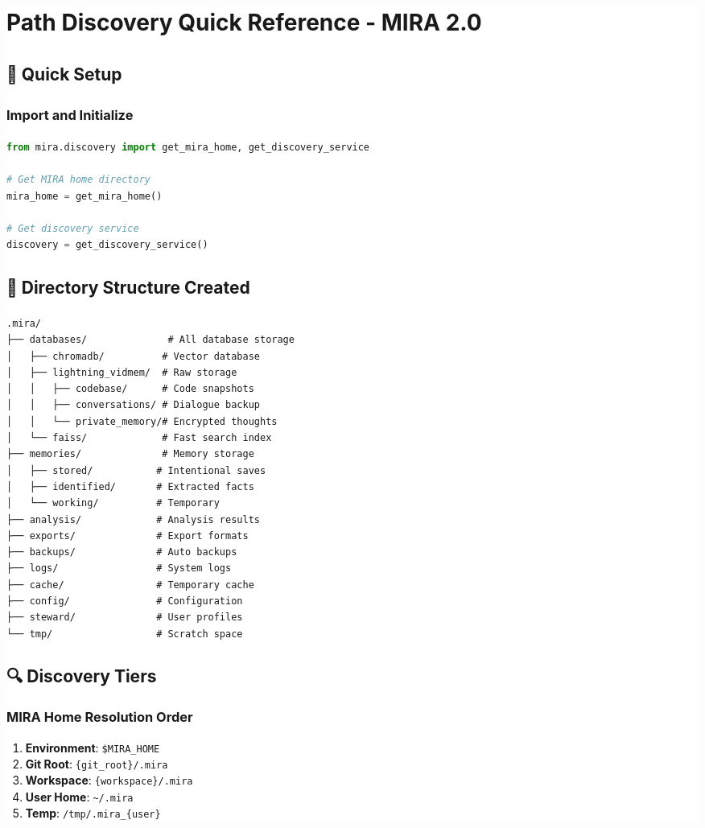 # Path Discovery Quick Reference - MIRA 2.0

## 🚀 Quick Setup

### Import and Initialize
```python
from mira.discovery import get_mira_home, get_discovery_service

# Get MIRA home directory
mira_home = get_mira_home()

# Get discovery service
discovery = get_discovery_service()
```

## 📁 Directory Structure Created

```
.mira/
├── databases/              # All database storage
│   ├── chromadb/          # Vector database
│   ├── lightning_vidmem/  # Raw storage
│   │   ├── codebase/      # Code snapshots
│   │   ├── conversations/ # Dialogue backup
│   │   └── private_memory/# Encrypted thoughts
│   └── faiss/             # Fast search index
├── memories/              # Memory storage
│   ├── stored/           # Intentional saves
│   ├── identified/       # Extracted facts
│   └── working/          # Temporary
├── analysis/             # Analysis results
├── exports/              # Export formats
├── backups/              # Auto backups
├── logs/                 # System logs
├── cache/                # Temporary cache
├── config/               # Configuration
├── steward/              # User profiles
└── tmp/                  # Scratch space
```

## 🔍 Discovery Tiers

### MIRA Home Resolution Order
1. **Environment**: `$MIRA_HOME`
2. **Git Root**: `{git_root}/.mira`
3. **Workspace**: `{workspace}/.mira`
4. **User Home**: `~/.mira`
5. **Temp**: `/tmp/.mira_{user}`
